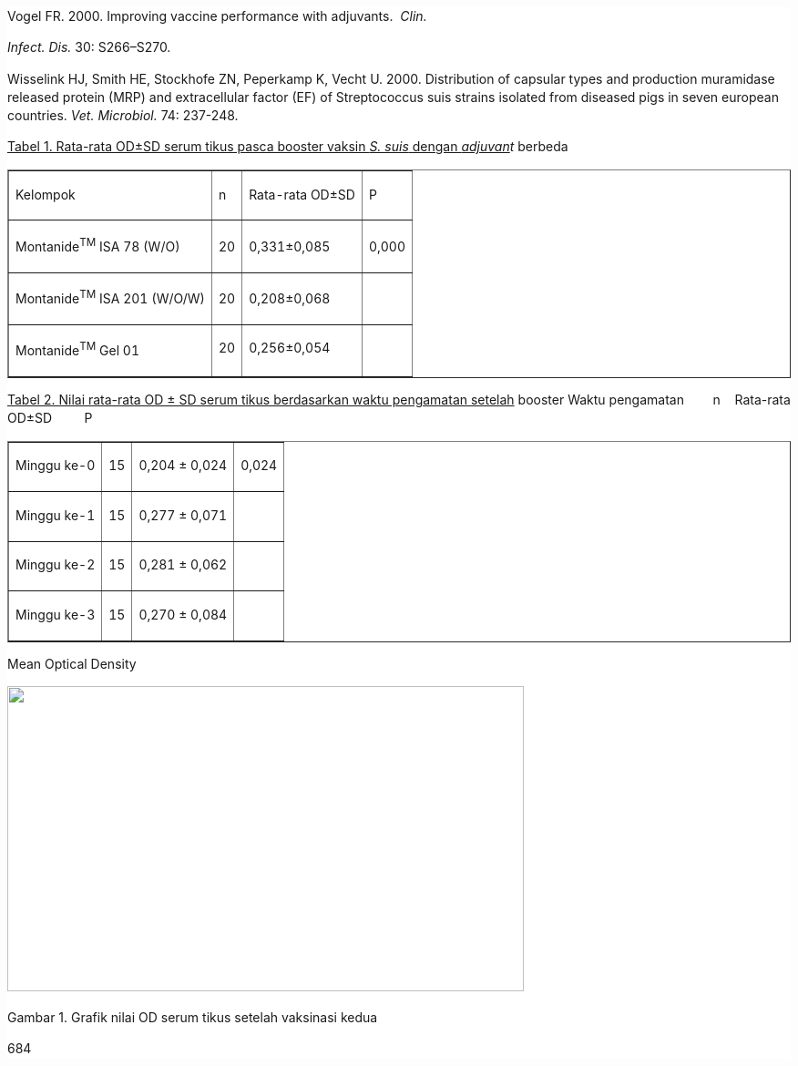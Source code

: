 <p><span class="font3">Vogel FR. 2000. Improving vaccine performance with adjuvants. &nbsp;</span><span class="font3" style="font-style:italic;">Clin.</span></p>
<p><span class="font3" style="font-style:italic;">Infect. Dis.</span><span class="font3"> 30: S266–S270.</span></p>
<p><span class="font3">Wisselink HJ, Smith HE, Stockhofe ZN, Peperkamp K, Vecht U. 2000. Distribution of capsular types and production muramidase released protein (MRP) and extracellular factor (EF) of Streptococcus suis strains isolated from diseased pigs in seven european countries. </span><span class="font3" style="font-style:italic;">Vet. Microbiol.</span><span class="font3"> 74: 237-248.</span></p>
<p><span class="font3" style="text-decoration:underline;">Tabel 1. Rata-rata OD±SD serum tikus pasca booster vaksin </span><span class="font3" style="font-style:italic;text-decoration:underline;">S. suis</span><span class="font3" style="text-decoration:underline;"> dengan </span><span class="font3" style="font-style:italic;text-decoration:underline;">adjuvan</span><span class="font3" style="font-style:italic;">t</span><span class="font3"> berbeda</span></p>
<table border="1">
<tr><td style="vertical-align:bottom;">
<p><span class="font3">Kelompok</span></p></td><td style="vertical-align:bottom;">
<p><span class="font3">n</span></p></td><td style="vertical-align:bottom;">
<p><span class="font3">Rata-rata OD±SD</span></p></td><td style="vertical-align:bottom;">
<p><span class="font3">P</span></p></td></tr>
<tr><td style="vertical-align:bottom;">
<p><span class="font3">Montanide<sup>TM</sup> ISA 78 (W/O)</span></p></td><td style="vertical-align:bottom;">
<p><span class="font3">20</span></p></td><td style="vertical-align:bottom;">
<p><span class="font3">0,331±0,085</span></p></td><td style="vertical-align:bottom;">
<p><span class="font3">0,000</span></p></td></tr>
<tr><td style="vertical-align:bottom;">
<p><span class="font3">Montanide<sup>TM</sup> ISA 201 (W/O/W)</span></p></td><td style="vertical-align:bottom;">
<p><span class="font3">20</span></p></td><td style="vertical-align:bottom;">
<p><span class="font3">0,208±0,068</span></p></td><td style="vertical-align:top;"></td></tr>
<tr><td style="vertical-align:top;">
<p><span class="font3">Montanide<sup>TM</sup> Gel 01</span></p></td><td style="vertical-align:top;">
<p><span class="font3">20</span></p></td><td style="vertical-align:top;">
<p><span class="font3">0,256±0,054</span></p></td><td style="vertical-align:top;"></td></tr>
</table>
<p><span class="font3" style="text-decoration:underline;">Tabel 2. Nilai rata-rata OD ± SD serum tikus berdasarkan waktu pengamatan setelah</span><span class="font3"> booster Waktu pengamatan &nbsp;&nbsp;&nbsp;&nbsp;&nbsp;&nbsp;&nbsp;n &nbsp;&nbsp;&nbsp;Rata-rata OD±SD &nbsp;&nbsp;&nbsp;&nbsp;&nbsp;&nbsp;&nbsp;&nbsp;P</span></p>
<table border="1">
<tr><td style="vertical-align:bottom;">
<p><span class="font3">Minggu ke-0</span></p></td><td style="vertical-align:bottom;">
<p><span class="font3">15</span></p></td><td style="vertical-align:bottom;">
<p><span class="font3">0,204 ± 0,024</span></p></td><td style="vertical-align:bottom;">
<p><span class="font3">0,024</span></p></td></tr>
<tr><td style="vertical-align:bottom;">
<p><span class="font3">Minggu ke-1</span></p></td><td style="vertical-align:bottom;">
<p><span class="font3">15</span></p></td><td style="vertical-align:bottom;">
<p><span class="font3">0,277 ± 0,071</span></p></td><td style="vertical-align:top;"></td></tr>
<tr><td style="vertical-align:top;">
<p><span class="font3">Minggu ke-2</span></p></td><td style="vertical-align:top;">
<p><span class="font3">15</span></p></td><td style="vertical-align:top;">
<p><span class="font3">0,281 ± 0,062</span></p></td><td style="vertical-align:top;"></td></tr>
<tr><td style="vertical-align:bottom;">
<p><span class="font3">Minggu ke-3</span></p></td><td style="vertical-align:bottom;">
<p><span class="font3">15</span></p></td><td style="vertical-align:bottom;">
<p><span class="font3">0,270 ± 0,084</span></p></td><td style="vertical-align:top;"></td></tr>
</table>
<p><span class="font1">Mean Optical Density</span></p><img src="https://jurnal.harianregional.com/media/75229-1.jpg" alt="" style="width:425pt;height:251pt;">
<p><span class="font3">Gambar 1. Grafik nilai OD serum tikus setelah vaksinasi kedua</span></p>
<p><span class="font1">684</span></p>
